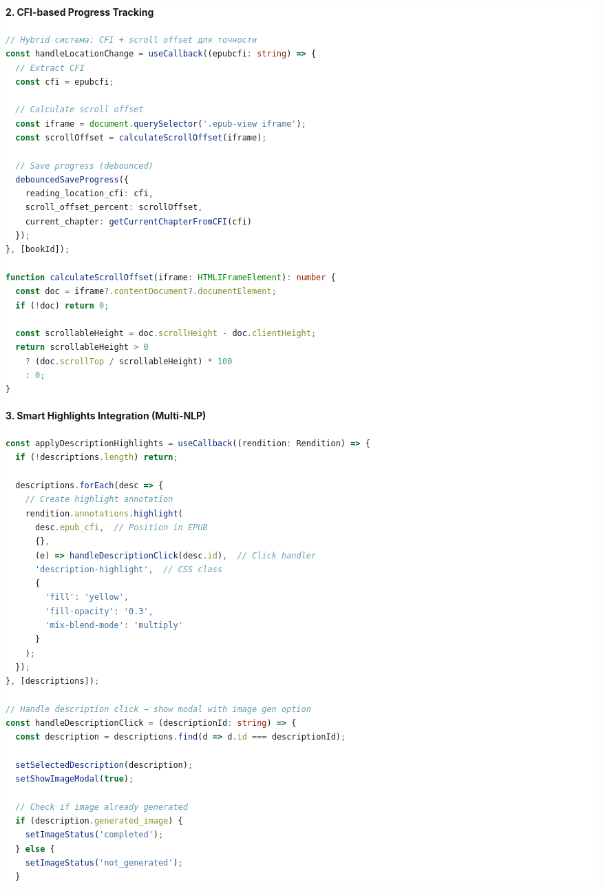#### 2. CFI-based Progress Tracking
```typescript
// Hybrid система: CFI + scroll offset для точности
const handleLocationChange = useCallback((epubcfi: string) => {
  // Extract CFI
  const cfi = epubcfi;

  // Calculate scroll offset
  const iframe = document.querySelector('.epub-view iframe');
  const scrollOffset = calculateScrollOffset(iframe);

  // Save progress (debounced)
  debouncedSaveProgress({
    reading_location_cfi: cfi,
    scroll_offset_percent: scrollOffset,
    current_chapter: getCurrentChapterFromCFI(cfi)
  });
}, [bookId]);

function calculateScrollOffset(iframe: HTMLIFrameElement): number {
  const doc = iframe?.contentDocument?.documentElement;
  if (!doc) return 0;

  const scrollableHeight = doc.scrollHeight - doc.clientHeight;
  return scrollableHeight > 0
    ? (doc.scrollTop / scrollableHeight) * 100
    : 0;
}
```

#### 3. Smart Highlights Integration (Multi-NLP)
```typescript
const applyDescriptionHighlights = useCallback((rendition: Rendition) => {
  if (!descriptions.length) return;

  descriptions.forEach(desc => {
    // Create highlight annotation
    rendition.annotations.highlight(
      desc.epub_cfi,  // Position in EPUB
      {},
      (e) => handleDescriptionClick(desc.id),  // Click handler
      'description-highlight',  // CSS class
      {
        'fill': 'yellow',
        'fill-opacity': '0.3',
        'mix-blend-mode': 'multiply'
      }
    );
  });
}, [descriptions]);

// Handle description click → show modal with image gen option
const handleDescriptionClick = (descriptionId: string) => {
  const description = descriptions.find(d => d.id === descriptionId);

  setSelectedDescription(description);
  setShowImageModal(true);

  // Check if image already generated
  if (description.generated_image) {
    setImageStatus('completed');
  } else {
    setImageStatus('not_generated');
  }
```